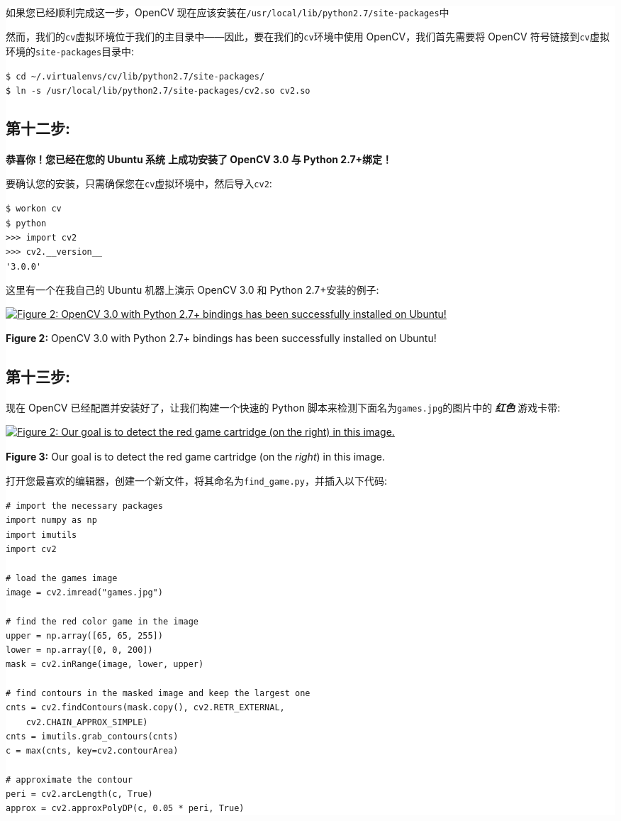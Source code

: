 如果您已经顺利完成这一步，OpenCV 现在应该安装在`/usr/local/lib/python2.7/site-packages`中

然而，我们的`cv`虚拟环境位于我们的主目录中——因此，要在我们的`cv`环境中使用 OpenCV，我们首先需要将 OpenCV 符号链接到`cv`虚拟环境的`site-packages`目录中:

```
$ cd ~/.virtualenvs/cv/lib/python2.7/site-packages/
$ ln -s /usr/local/lib/python2.7/site-packages/cv2.so cv2.so

```

## 第十二步:

**恭喜你！您已经在您的 Ubuntu 系统** **上成功安装了 OpenCV 3.0 与 Python 2.7+绑定！**

要确认您的安装，只需确保您在`cv`虚拟环境中，然后导入`cv2`:

```
$ workon cv
$ python
>>> import cv2
>>> cv2.__version__
'3.0.0'

```

这里有一个在我自己的 Ubuntu 机器上演示 OpenCV 3.0 和 Python 2.7+安装的例子:

[![Figure 2: OpenCV 3.0 with Python 2.7+ bindings has been successfully installed on Ubuntu!](../Images/b1b7d56698fe2fb3fe23df30e96a310a.png)](https://pyimagesearch.com/wp-content/uploads/2015/06/ubuntu_opencv3_installed.jpg)

**Figure 2:** OpenCV 3.0 with Python 2.7+ bindings has been successfully installed on Ubuntu!

## 第十三步:

现在 OpenCV 已经配置并安装好了，让我们构建一个快速的 Python 脚本来检测下面名为`games.jpg`的图片中的 ***红色*** 游戏卡带:

[![Figure 2: Our goal is to detect the red game cartridge (on the right) in this image.](../Images/ba5c631243303737d8f786ed162b57e0.png)](https://pyimagesearch.com/wp-content/uploads/2015/06/games.jpg)

**Figure 3:** Our goal is to detect the red game cartridge (on the *right*) in this image.

打开您最喜欢的编辑器，创建一个新文件，将其命名为`find_game.py`，并插入以下代码:

```
# import the necessary packages
import numpy as np
import imutils
import cv2

# load the games image
image = cv2.imread("games.jpg")

# find the red color game in the image
upper = np.array([65, 65, 255])
lower = np.array([0, 0, 200])
mask = cv2.inRange(image, lower, upper)

# find contours in the masked image and keep the largest one
cnts = cv2.findContours(mask.copy(), cv2.RETR_EXTERNAL,
	cv2.CHAIN_APPROX_SIMPLE)
cnts = imutils.grab_contours(cnts)
c = max(cnts, key=cv2.contourArea)

# approximate the contour
peri = cv2.arcLength(c, True)
approx = cv2.approxPolyDP(c, 0.05 * peri, True)

```
